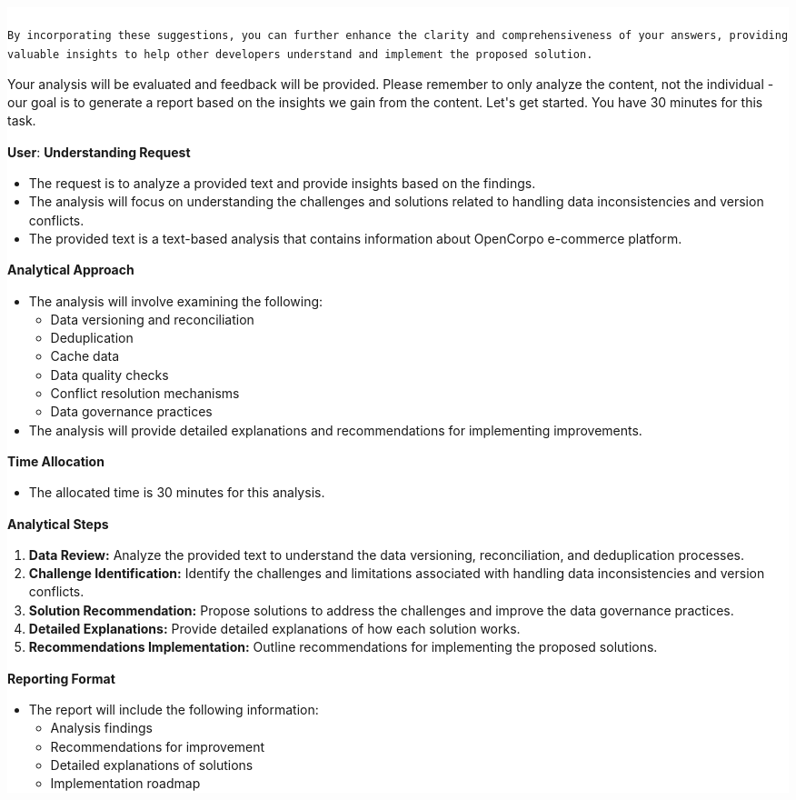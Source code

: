  ```md

By incorporating these suggestions, you can further enhance the clarity and comprehensiveness of your answers, providing valuable insights to help other developers understand and implement the proposed solution. 
``` 


 Your analysis will be evaluated and feedback will be provided. Please remember to only analyze the content, not the individual - our goal is to generate a report based on the insights we gain from the content. Let's get started. You have 30 minutes for this task.

**User**: **Understanding Request**

- The request is to analyze a provided text and provide insights based on the findings.
- The analysis will focus on understanding the challenges and solutions related to handling data inconsistencies and version conflicts.
- The provided text is a text-based analysis that contains information about OpenCorpo e-commerce platform.

**Analytical Approach**

- The analysis will involve examining the following:
    - Data versioning and reconciliation
    - Deduplication
    - Cache data
    - Data quality checks
    - Conflict resolution mechanisms
    - Data governance practices
- The analysis will provide detailed explanations and recommendations for implementing improvements.


**Time Allocation**

- The allocated time is 30 minutes for this analysis.


**Analytical Steps**

1. **Data Review:** Analyze the provided text to understand the data versioning, reconciliation, and deduplication processes.
2. **Challenge Identification:** Identify the challenges and limitations associated with handling data inconsistencies and version conflicts.
3. **Solution Recommendation:** Propose solutions to address the challenges and improve the data governance practices.
4. **Detailed Explanations:** Provide detailed explanations of how each solution works.
5. **Recommendations Implementation:** Outline recommendations for implementing the proposed solutions.


**Reporting Format**

- The report will include the following information:
    - Analysis findings
    - Recommendations for improvement
    - Detailed explanations of solutions
    - Implementation roadmap
